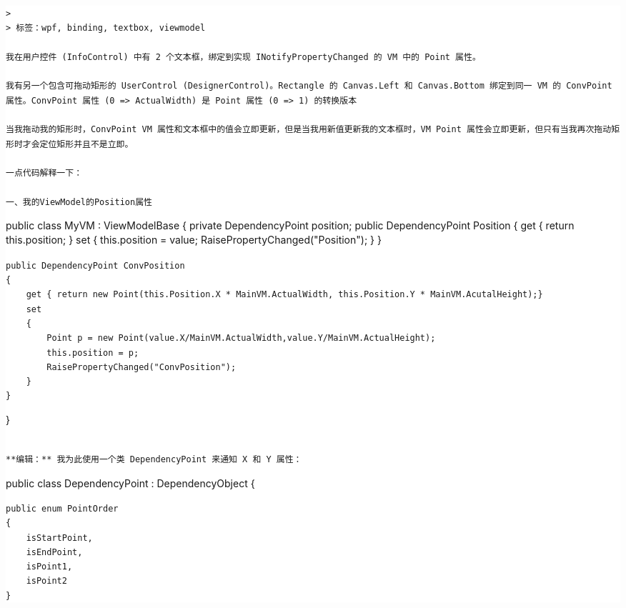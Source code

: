 ```
> 
> 标签：wpf, binding, textbox, viewmodel

我在用户控件 (InfoControl) 中有 2 个文本框，绑定到实现 INotifyPropertyChanged 的​​ VM 中的 Point 属性。

我有另一个包含可拖动矩形的 UserControl (DesignerControl)。Rectangle 的 Canvas.Left 和 Canvas.Bottom 绑定到同一 VM 的 ConvPoint 属性。ConvPoint 属性 (0 => ActualWidth) 是 Point 属性 (0 => 1) 的转换版本

当我拖动我的矩形时，ConvPoint VM 属性和文本框中的值会立即更新，但是当我用新值更新我的文本框时，VM Point 属性会立即更新，但只有当我再次拖动矩形时才会定位矩形并且不是立即。

一点代码解释一下：

一、我的ViewModel的Position属性

```
public class MyVM : ViewModelBase
{
    private DependencyPoint position;
    public DependencyPoint Position
    {
        get { return this.position; }
        set
        {
            this.position = value;
            RaisePropertyChanged("Position");
        }
    }

    public DependencyPoint ConvPosition
    {
        get { return new Point(this.Position.X * MainVM.ActualWidth, this.Position.Y * MainVM.AcutalHeight);}
        set
        {
            Point p = new Point(value.X/MainVM.ActualWidth,value.Y/MainVM.ActualHeight);
            this.position = p;
            RaisePropertyChanged("ConvPosition");
        }
    }
} 
```

**编辑：** 我为此使用一个类 DependencyPoint 来通知 X 和 Y 属性：

```
public class DependencyPoint : DependencyObject
{

    public enum PointOrder
    {
        isStartPoint,
        isEndPoint,
        isPoint1,
        isPoint2
    }
